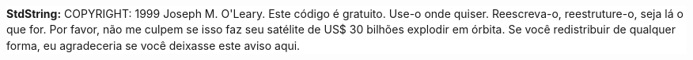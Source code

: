 **StdString:** COPYRIGHT: 1999 Joseph M. O&#39;Leary. Este código é gratuito. Use-o onde quiser. Reescreva-o, reestruture-o, seja lá o que for. Por favor, não me culpem se isso faz seu satélite de US$ 30 bilhões explodir em órbita. Se você redistribuir de qualquer forma, eu agradeceria se você deixasse este aviso aqui.
